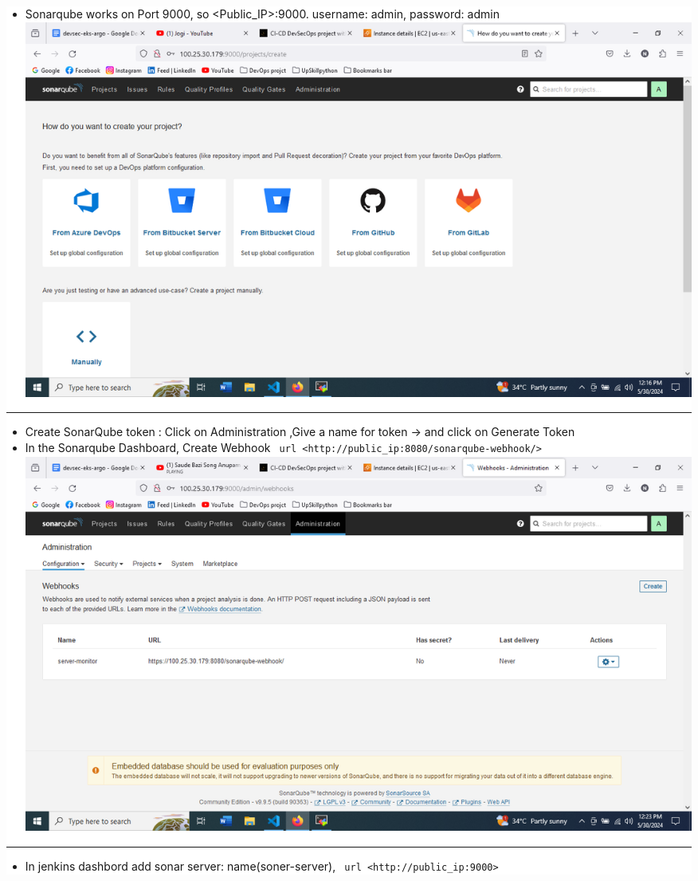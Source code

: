 - Sonarqube works on Port 9000, so <Public_IP>:9000. username: admin, password: admin
![Screen-(4).png](images/Screen-(4).png)
---
- Create SonarQube token : Click on Administration ,Give a name for token → and click on Generate Token
- In the Sonarqube Dashboard, Create Webhook ``` url <http://public_ip:8080/sonarqube-webhook/>```
![Screen-(5).png](images/Screen-(5).png)
---
- In jenkins dashbord add sonar server: name(soner-server), ``` url <http://public_ip:9000>```
